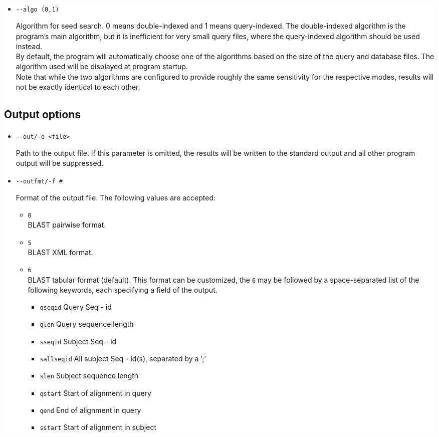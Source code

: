   - `--algo (0,1)`  
      
    Algorithm for seed search. 0 means double-indexed and 1 means
    query-indexed. The double-indexed algorithm is the program’s main
    algorithm, but it is inefficient for very small query files, where
    the query-indexed algorithm should be used instead.  
    By default, the program will automatically choose one of the
    algorithms based on the size of the query and database files. The
    algorithm used will be displayed at program startup.  
    Note that while the two algorithms are configured to provide roughly
    the same sensitivity for the respective modes, results will not be
    exactly identical to each other.

## Output options

  - `--out/-o <file>`  
      
    Path to the output file. If this parameter is omitted, the results
    will be written to the standard output and all other program output
    will be suppressed.

  - `--outfmt/-f #`  
      
    Format of the output file. The following values are accepted:
    
      - `0`  
        BLAST pairwise format.
    
      - `5`  
        BLAST XML format.
    
      - `6`  
        BLAST tabular format (default). This format can be customized,
        the `6` may be followed by a space-separated list of the
        following keywords, each specifying a field of the output.
        
          - `qseqid`
            Query Seq - id
        
          - `qlen`
            Query sequence length
        
          - `sseqid`
            Subject Seq - id
        
          - `sallseqid`
            All subject Seq - id(s), separated by a ’;’
        
          - `slen`
            Subject sequence length
        
          - `qstart`
            Start of alignment in query
        
          - `qend`
            End of alignment in query
        
          - `sstart`
            Start of alignment in subject
        
